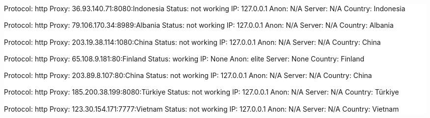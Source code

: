 Protocol: http
Proxy: 36.93.140.71:8080:Indonesia
Status: not working
IP: 127.0.0.1
Anon: N/A
Server: N/A
Country: Indonesia

Protocol: http
Proxy: 79.106.170.34:8989:Albania
Status: not working
IP: 127.0.0.1
Anon: N/A
Server: N/A
Country: Albania

Protocol: http
Proxy: 203.19.38.114:1080:China
Status: not working
IP: 127.0.0.1
Anon: N/A
Server: N/A
Country: China

Protocol: http
Proxy: 65.108.9.181:80:Finland
Status: working
IP: None
Anon: elite
Server: None
Country: Finland

Protocol: http
Proxy: 203.89.8.107:80:China
Status: not working
IP: 127.0.0.1
Anon: N/A
Server: N/A
Country: China

Protocol: http
Proxy: 185.200.38.199:8080:Türkiye
Status: not working
IP: 127.0.0.1
Anon: N/A
Server: N/A
Country: Türkiye

Protocol: http
Proxy: 123.30.154.171:7777:Vietnam
Status: not working
IP: 127.0.0.1
Anon: N/A
Server: N/A
Country: Vietnam
